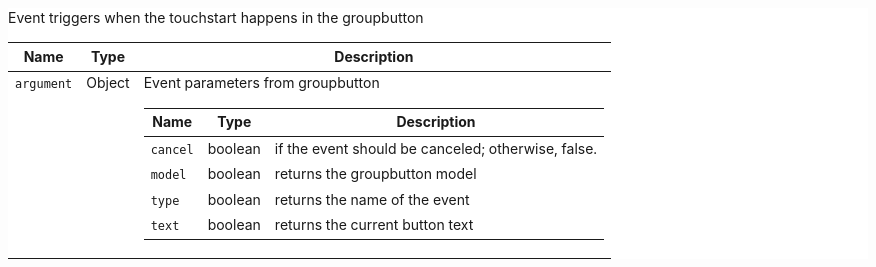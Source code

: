 






Event triggers when the touchstart happens in the groupbutton

<table class="params">
<thead>
<tr>
<th>Name</th>
<th>Type</th>
<th class="last">Description</th>
</tr>
</thead>
<tbody>
<tr>
<td class="name"><code>argument</code></td>
<td class="type"><span class="param-type">Object</span></td>
<td class="description last">Event parameters from groupbutton
<table class="params">
<thead>
<tr>
<th>Name</th>
<th>Type</th>
<th class="last">Description</th>
</tr>
</thead>
<tbody>
<tr>
<td class="name"><code>cancel</code></td>
<td class="type"><span class="param-type">boolean</span></td>
<td class="description last">if the event should be canceled; otherwise, false.</td>
</tr>
<tr>
<td class="name"><code>model</code></td>
<td class="type"><span class="param-type">boolean</span></td>
<td class="description last">returns the groupbutton model</td>
</tr>
<tr>
<td class="name"><code>type</code></td>
<td class="type"><span class="param-type">boolean</span></td>
<td class="description last">returns the name of the event</td>
</tr>
<tr>
<td class="name"><code>text</code></td>
<td class="type"><span class="param-type">boolean</span></td>
<td class="description last">returns the current button text</td>
</tr>
</tbody>
</table>
</td>
</tr>
</tbody>
</table>
